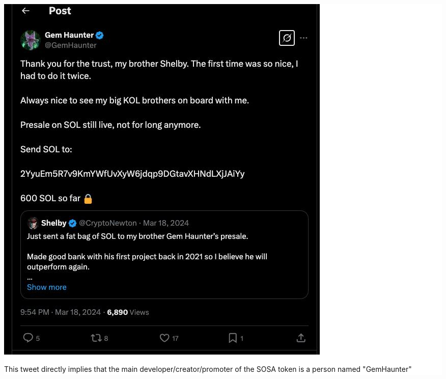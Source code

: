 ![GemHaunter tweet](graphics/gemhunter.jpg)


This tweet directly implies that the main developer/creator/promoter of the SOSA token is a person named "GemHaunter"
